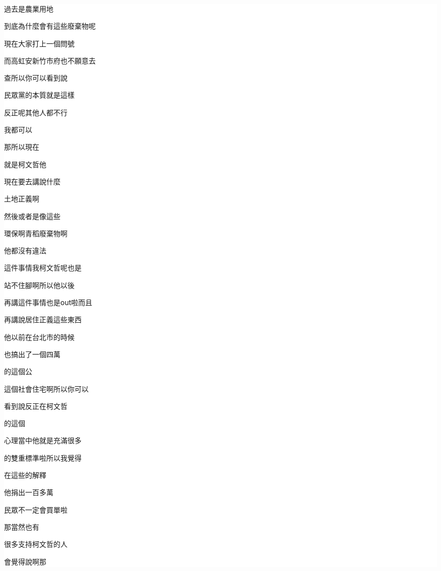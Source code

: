 過去是農業用地

到底為什麼會有這些廢棄物呢

現在大家打上一個問號

而高虹安新竹市府也不願意去

查所以你可以看到說

民眾黨的本質就是這樣

反正呢其他人都不行

我都可以

那所以現在

就是柯文哲他

現在要去講說什麼

土地正義啊

然後或者是像這些

環保啊青稻廢棄物啊

他都沒有違法

這件事情我柯文哲呢也是

站不住腳啊所以他以後

再講這件事情也是out啦而且

再講說居住正義這些東西

他以前在台北市的時候

也搞出了一個四萬

的這個公

這個社會住宅啊所以你可以

看到說反正在柯文哲

的這個

心理當中他就是充滿很多

的雙重標準啦所以我覺得

在這些的解釋

他捐出一百多萬

民眾不一定會買單啦

那當然也有

很多支持柯文哲的人

會覺得說啊那

